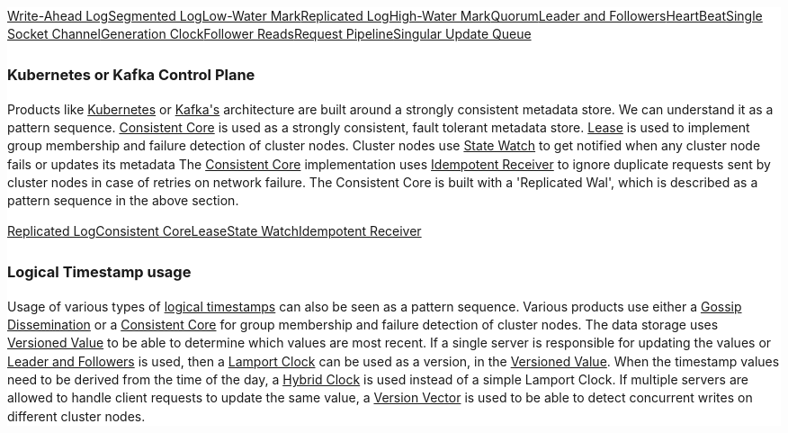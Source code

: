 [Write-Ahead Log](https://martinfowler.com/articles/patterns-of-distributed-systems/wal.html)[Segmented Log](https://martinfowler.com/articles/patterns-of-distributed-systems/log-segmentation.html)[Low-Water Mark](https://martinfowler.com/articles/patterns-of-distributed-systems/low-watermark.html)[Replicated Log](https://martinfowler.com/articles/patterns-of-distributed-systems/replicated-log.html)[High-Water Mark](https://martinfowler.com/articles/patterns-of-distributed-systems/high-watermark.html)[Quorum](https://martinfowler.com/articles/patterns-of-distributed-systems/quorum.html)[Leader and Followers](https://martinfowler.com/articles/patterns-of-distributed-systems/leader-follower.html)[HeartBeat](https://martinfowler.com/articles/patterns-of-distributed-systems/heartbeat.html)[Single Socket Channel](https://martinfowler.com/articles/patterns-of-distributed-systems/single-socket-channel.html)[Generation Clock](https://martinfowler.com/articles/patterns-of-distributed-systems/generation.html)[Follower Reads](https://martinfowler.com/articles/patterns-of-distributed-systems/follower-reads.html)[Request Pipeline](https://martinfowler.com/articles/patterns-of-distributed-systems/request-pipeline.html)[Singular Update Queue](https://martinfowler.com/articles/patterns-of-distributed-systems/singular-update-queue.html)

### Kubernetes or Kafka Control Plane

Products like [Kubernetes](https://kubernetes.io/) or [Kafka's](https://kafka.apache.org/) architecture are built around a strongly consistent metadata store. We can understand it as a pattern sequence. [Consistent Core](https://martinfowler.com/articles/patterns-of-distributed-systems/consistent-core.html) is used as a strongly consistent, fault tolerant metadata store. [Lease](https://martinfowler.com/articles/patterns-of-distributed-systems/time-bound-lease.html) is used to implement group membership and failure detection of cluster nodes. Cluster nodes use [State Watch](https://martinfowler.com/articles/patterns-of-distributed-systems/state-watch.html) to get notified when any cluster node fails or updates its metadata The [Consistent Core](https://martinfowler.com/articles/patterns-of-distributed-systems/consistent-core.html) implementation uses [Idempotent Receiver](https://martinfowler.com/articles/patterns-of-distributed-systems/idempotent-receiver.html) to ignore duplicate requests sent by cluster nodes in case of retries on network failure. The Consistent Core is built with a 'Replicated Wal', which is described as a pattern sequence in the above section.

[Replicated Log](https://martinfowler.com/articles/patterns-of-distributed-systems/replicated-log.html)[Consistent Core](https://martinfowler.com/articles/patterns-of-distributed-systems/consistent-core.html)[Lease](https://martinfowler.com/articles/patterns-of-distributed-systems/time-bound-lease.html)[State Watch](https://martinfowler.com/articles/patterns-of-distributed-systems/state-watch.html)[Idempotent Receiver](https://martinfowler.com/articles/patterns-of-distributed-systems/idempotent-receiver.html)



### Logical Timestamp usage 

Usage of various types of [logical timestamps](https://en.wikipedia.org/wiki/Logical_clock) can also be seen as a pattern sequence. Various products use either a [Gossip Dissemination](https://martinfowler.com/articles/patterns-of-distributed-systems/gossip-dissemination.html) or a [Consistent Core](https://martinfowler.com/articles/patterns-of-distributed-systems/consistent-core.html) for group membership and failure detection of cluster nodes. The data storage uses [Versioned Value](https://martinfowler.com/articles/patterns-of-distributed-systems/versioned-value.html) to be able to determine which values are most recent. If a single server is responsible for updating the values or [Leader and Followers](https://martinfowler.com/articles/patterns-of-distributed-systems/leader-follower.html) is used, then a [Lamport Clock](https://martinfowler.com/articles/patterns-of-distributed-systems/lamport-clock.html) can be used as a version, in the [Versioned Value](https://martinfowler.com/articles/patterns-of-distributed-systems/versioned-value.html). When the timestamp values need to be derived from the time of the day, a [Hybrid Clock](https://martinfowler.com/articles/patterns-of-distributed-systems/hybrid-clock.html) is used instead of a simple Lamport Clock. If multiple servers are allowed to handle client requests to update the same value, a [Version Vector](https://martinfowler.com/articles/patterns-of-distributed-systems/version-vector.html) is used to be able to detect concurrent writes on different cluster nodes.
